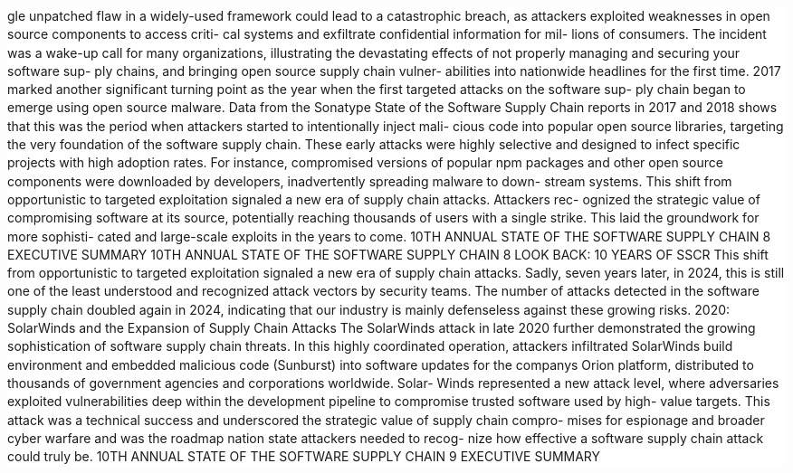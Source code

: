 gle unpatched flaw in a widely\-used framework could 
lead to a catastrophic breach, as attackers exploited 
weaknesses in open source components to access criti\-
cal systems and exfiltrate confidential information for mil\-
lions of consumers. The incident was a wake\-up call for 
many organizations, illustrating the devastating effects of 
not properly managing and securing your software sup\-
ply chains, and bringing open source supply chain vulner\-
abilities into nationwide headlines for the first time.
2017 marked another significant turning point as the 
year when the first targeted attacks on the software sup\-
ply chain began to emerge using open source malware. 
Data from the Sonatype State of the Software Supply 
Chain reports in 2017 and 2018 shows that this was the 
period when attackers started to intentionally inject mali\-
cious code into popular open source libraries, targeting 
the very foundation of the software supply chain. These 
early attacks were highly selective and designed to infect 
specific projects with high adoption rates. For instance, 
compromised versions of popular npm packages and 
other open source components were downloaded by 
developers, inadvertently spreading malware to down\-
stream systems.
This shift from opportunistic to targeted exploitation 
signaled a new era of supply chain attacks. Attackers rec\-
ognized the strategic value of compromising software at 
its source, potentially reaching thousands of users with a 
single strike. This laid the groundwork for more sophisti\-
cated and large\-scale exploits in the years to come.
10TH ANNUAL STATE OF THE SOFTWARE SUPPLY CHAIN
8
EXECUTIVE SUMMARY
10TH ANNUAL STATE OF THE SOFTWARE SUPPLY CHAIN
8
LOOK BACK: 10 YEARS OF SSCR
This shift from opportunistic to 
targeted exploitation signaled a
new era of supply chain attacks. 
Sadly, seven years later, in 2024, this is still one of the least 
understood and recognized attack vectors by security 
teams. The number of attacks detected in the software 
supply chain doubled again in 2024, indicating that our 
industry is mainly defenseless against these growing risks.
2020: SolarWinds and the Expansion 
of Supply Chain Attacks
The SolarWinds attack in late 2020 further demonstrated 
the growing sophistication of software supply chain 
threats. In this highly coordinated operation, attackers 
infiltrated SolarWinds build environment and embedded 
malicious code (Sunburst) into software updates for the 
companys Orion platform, distributed to thousands of 
government agencies and corporations worldwide. Solar\-
Winds represented a new attack level, where adversaries 
exploited vulnerabilities deep within the development 
pipeline to compromise trusted software used by high\-
value targets. This attack was a technical success and 
underscored the strategic value of supply chain compro\-
mises for espionage and broader cyber warfare and 
was the roadmap nation state attackers needed to recog\-
nize how effective a software supply chain attack could 
truly be.
10TH ANNUAL STATE OF THE SOFTWARE SUPPLY CHAIN
9
EXECUTIVE SUMMARY